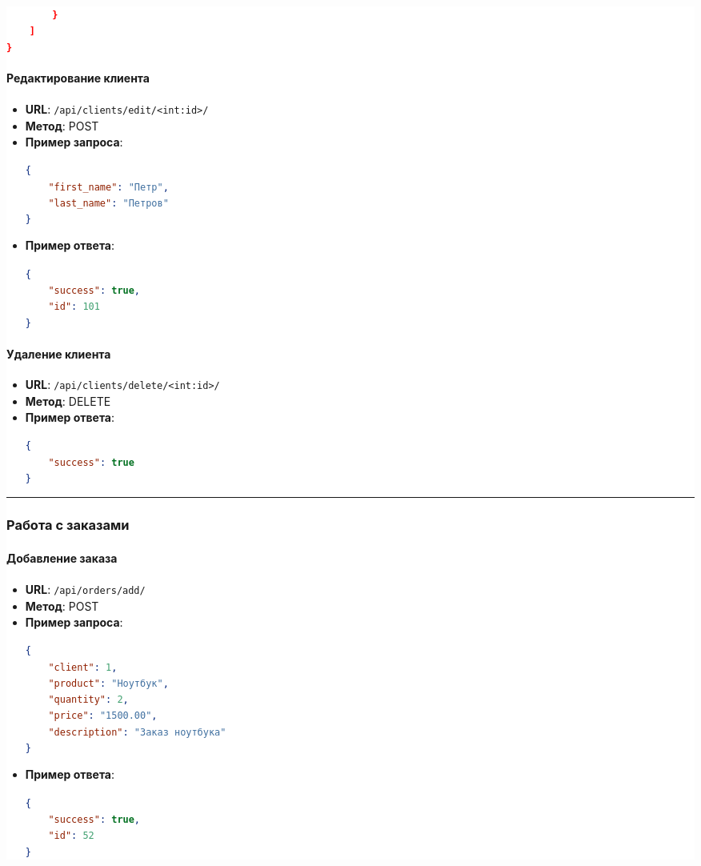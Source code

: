   ```json
          }
      ]
  }
  ```

#### Редактирование клиента

- **URL**: `/api/clients/edit/<int:id>/`
- **Метод**: POST
- **Пример запроса**:
  ```json
  {
      "first_name": "Петр",
      "last_name": "Петров"
  }
  ```
- **Пример ответа**:
  ```json
  {
      "success": true,
      "id": 101
  }
  ```

#### Удаление клиента

- **URL**: `/api/clients/delete/<int:id>/`
- **Метод**: DELETE
- **Пример ответа**:
  ```json
  {
      "success": true
  }
  ```

---

### Работа с заказами

#### Добавление заказа

- **URL**: `/api/orders/add/`
- **Метод**: POST
- **Пример запроса**:
  ```json
  {
      "client": 1,
      "product": "Ноутбук",
      "quantity": 2,
      "price": "1500.00",
      "description": "Заказ ноутбука"
  }
  ```
- **Пример ответа**:
  ```json
  {
      "success": true,
      "id": 52
  }
  ```
